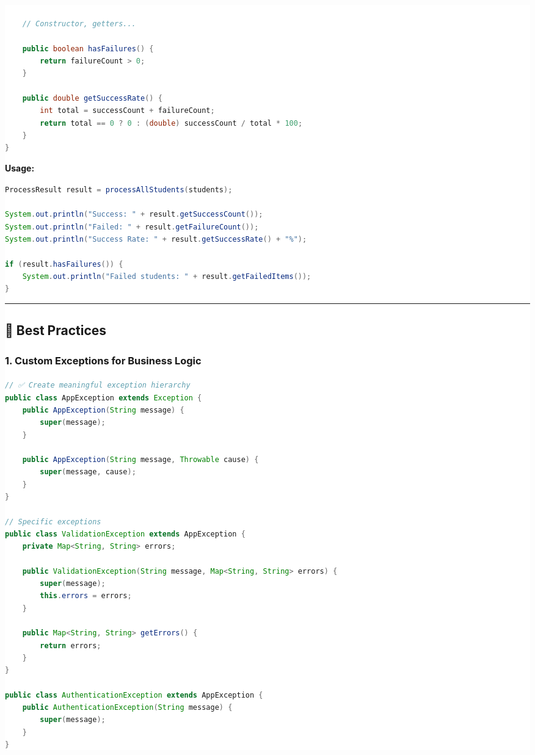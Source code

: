 ```java
    
    // Constructor, getters...
    
    public boolean hasFailures() {
        return failureCount > 0;
    }
    
    public double getSuccessRate() {
        int total = successCount + failureCount;
        return total == 0 ? 0 : (double) successCount / total * 100;
    }
}
```

**Usage:**
```java
ProcessResult result = processAllStudents(students);

System.out.println("Success: " + result.getSuccessCount());
System.out.println("Failed: " + result.getFailureCount());
System.out.println("Success Rate: " + result.getSuccessRate() + "%");

if (result.hasFailures()) {
    System.out.println("Failed students: " + result.getFailedItems());
}
```

---

## 🎯 Best Practices

### **1. Custom Exceptions for Business Logic**
```java
// ✅ Create meaningful exception hierarchy
public class AppException extends Exception {
    public AppException(String message) {
        super(message);
    }
    
    public AppException(String message, Throwable cause) {
        super(message, cause);
    }
}

// Specific exceptions
public class ValidationException extends AppException {
    private Map<String, String> errors;
    
    public ValidationException(String message, Map<String, String> errors) {
        super(message);
        this.errors = errors;
    }
    
    public Map<String, String> getErrors() {
        return errors;
    }
}

public class AuthenticationException extends AppException {
    public AuthenticationException(String message) {
        super(message);
    }
}
```